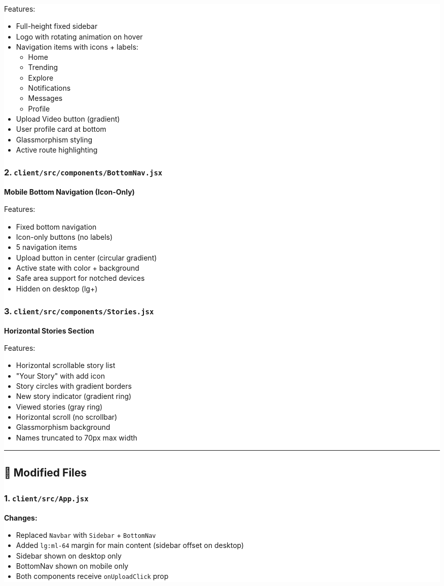 Features:
- Full-height fixed sidebar
- Logo with rotating animation on hover
- Navigation items with icons + labels:
  - Home
  - Trending
  - Explore
  - Notifications
  - Messages
  - Profile
- Upload Video button (gradient)
- User profile card at bottom
- Glassmorphism styling
- Active route highlighting

### 2. **`client/src/components/BottomNav.jsx`**
**Mobile Bottom Navigation (Icon-Only)**

Features:
- Fixed bottom navigation
- Icon-only buttons (no labels)
- 5 navigation items
- Upload button in center (circular gradient)
- Active state with color + background
- Safe area support for notched devices
- Hidden on desktop (lg+)

### 3. **`client/src/components/Stories.jsx`**
**Horizontal Stories Section**

Features:
- Horizontal scrollable story list
- "Your Story" with add icon
- Story circles with gradient borders
- New story indicator (gradient ring)
- Viewed stories (gray ring)
- Horizontal scroll (no scrollbar)
- Glassmorphism background
- Names truncated to 70px max width

---

## 📝 Modified Files

### 1. **`client/src/App.jsx`**

**Changes:**
- Replaced `Navbar` with `Sidebar` + `BottomNav`
- Added `lg:ml-64` margin for main content (sidebar offset on desktop)
- Sidebar shown on desktop only
- BottomNav shown on mobile only
- Both components receive `onUploadClick` prop
